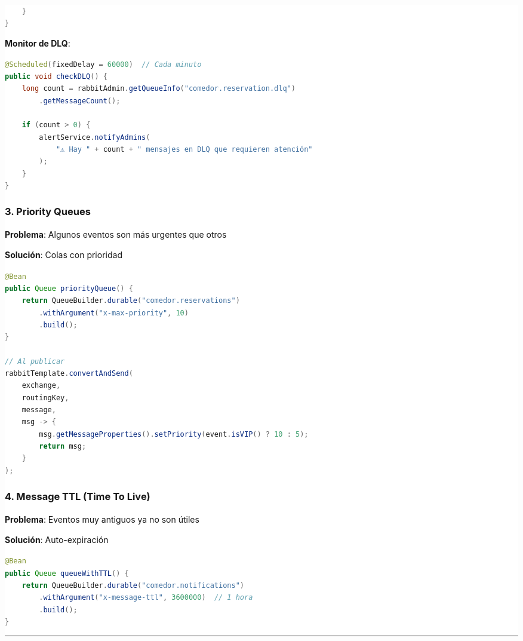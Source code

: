 ```java
    }
}
```

**Monitor de DLQ**:
```java
@Scheduled(fixedDelay = 60000)  // Cada minuto
public void checkDLQ() {
    long count = rabbitAdmin.getQueueInfo("comedor.reservation.dlq")
        .getMessageCount();
    
    if (count > 0) {
        alertService.notifyAdmins(
            "⚠️ Hay " + count + " mensajes en DLQ que requieren atención"
        );
    }
}
```

### 3. Priority Queues

**Problema**: Algunos eventos son más urgentes que otros

**Solución**: Colas con prioridad

```java
@Bean
public Queue priorityQueue() {
    return QueueBuilder.durable("comedor.reservations")
        .withArgument("x-max-priority", 10)
        .build();
}

// Al publicar
rabbitTemplate.convertAndSend(
    exchange, 
    routingKey, 
    message,
    msg -> {
        msg.getMessageProperties().setPriority(event.isVIP() ? 10 : 5);
        return msg;
    }
);
```

### 4. Message TTL (Time To Live)

**Problema**: Eventos muy antiguos ya no son útiles

**Solución**: Auto-expiración

```java
@Bean
public Queue queueWithTTL() {
    return QueueBuilder.durable("comedor.notifications")
        .withArgument("x-message-ttl", 3600000)  // 1 hora
        .build();
}
```

---